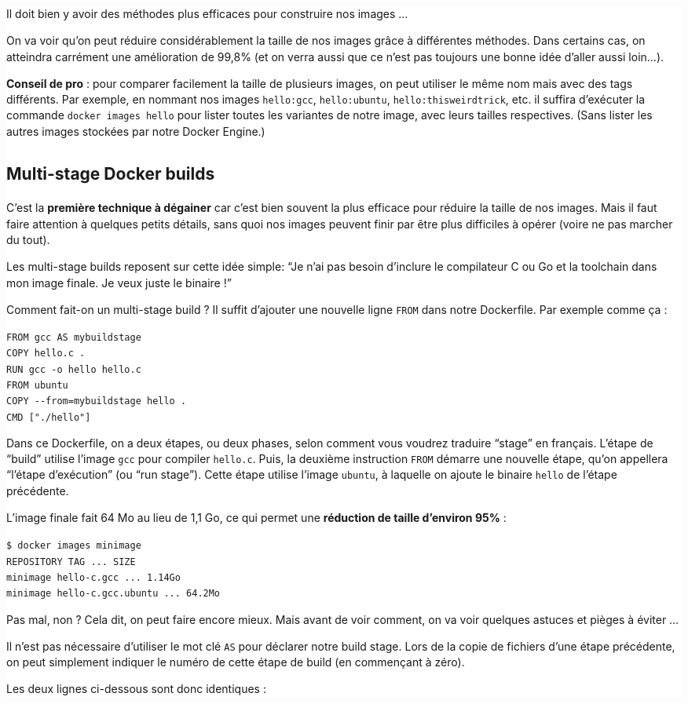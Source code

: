 Il doit bien y avoir des méthodes plus efficaces pour construire nos images …

On va voir qu’on peut réduire considérablement la taille de nos images grâce à différentes méthodes. Dans certains cas, on atteindra carrément une amélioration de 99,8% (et on verra aussi que ce n’est pas toujours une bonne idée d’aller aussi loin…).

**Conseil de pro** : pour comparer facilement la taille de plusieurs images, on peut utiliser le même nom mais avec des tags différents. Par exemple, en nommant nos images `hello:gcc`, `hello:ubuntu`, `hello:thisweirdtrick`, etc. il suffira d’exécuter la commande `docker images hello` pour lister toutes les variantes de notre image, avec leurs tailles respectives. (Sans lister les autres images stockées par notre Docker Engine.)

## Multi-stage Docker builds

C’est la **première technique à dégainer** car c’est bien souvent la plus efficace pour réduire la taille de nos images. Mais il faut faire attention à quelques petits détails, sans quoi nos images peuvent finir par être plus difficiles à opérer (voire ne pas marcher du tout).

Les multi-stage builds reposent sur cette idée simple: “Je n’ai pas besoin d’inclure le compilateur C ou Go et la toolchain dans mon image finale. Je veux juste le binaire !”

Comment fait-on un multi-stage build ? Il suffit d’ajouter une nouvelle ligne `FROM` dans notre Dockerfile. Par exemple comme ça :

```
FROM gcc AS mybuildstage
COPY hello.c .
RUN gcc -o hello hello.c
FROM ubuntu
COPY --from=mybuildstage hello .
CMD ["./hello"]
```

Dans ce Dockerfile, on a deux étapes, ou deux phases, selon comment vous voudrez traduire “stage” en français. L’étape de “build” utilise l’image `gcc` pour compiler `hello.c`. Puis, la deuxième instruction `FROM` démarre une nouvelle étape, qu’on appellera “l’étape d’exécution” (ou “run stage”). Cette étape utilise l’image `ubuntu`, à laquelle on ajoute le binaire `hello` de l’étape précédente.

L’image finale fait 64 Mo au lieu de 1,1 Go, ce qui permet une **réduction de taille d’environ 95%** :

```
$ docker images minimage
REPOSITORY TAG ... SIZE
minimage hello-c.gcc ... 1.14Go
minimage hello-c.gcc.ubuntu ... 64.2Mo
```

Pas mal, non ? Cela dit, on peut faire encore mieux. Mais avant de voir comment, on va voir quelques astuces et pièges à éviter …

Il n’est pas nécessaire d’utiliser le mot clé `AS` pour déclarer notre build stage. Lors de la copie de fichiers d’une étape précédente, on peut simplement indiquer le numéro de cette étape de build (en commençant à zéro).

Les deux lignes ci-dessous sont donc identiques :

